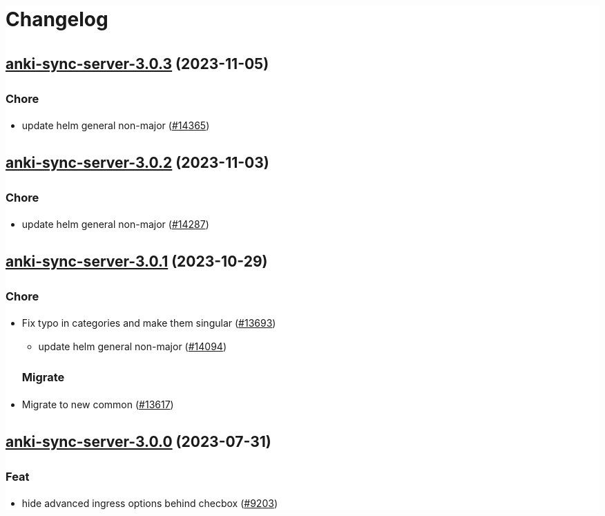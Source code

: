 # Changelog



## [anki-sync-server-3.0.3](https://github.com/truecharts/charts/compare/anki-sync-server-3.0.2...anki-sync-server-3.0.3) (2023-11-05)

### Chore

- update helm general non-major ([#14365](https://github.com/truecharts/charts/issues/14365))
  
  


## [anki-sync-server-3.0.2](https://github.com/truecharts/charts/compare/anki-sync-server-3.0.1...anki-sync-server-3.0.2) (2023-11-03)

### Chore

- update helm general non-major ([#14287](https://github.com/truecharts/charts/issues/14287))
  
  


## [anki-sync-server-3.0.1](https://github.com/truecharts/charts/compare/anki-sync-server-3.0.0...anki-sync-server-3.0.1) (2023-10-29)

### Chore

- Fix typo in categories and make them singular ([#13693](https://github.com/truecharts/charts/issues/13693))
  - update helm general non-major ([#14094](https://github.com/truecharts/charts/issues/14094))
  
  ### Migrate

- Migrate to new common ([#13617](https://github.com/truecharts/charts/issues/13617))
  
  




## [anki-sync-server-3.0.0](https://github.com/truecharts/charts/compare/anki-sync-server-2.0.9...anki-sync-server-3.0.0) (2023-07-31)

### Feat

- hide advanced ingress options behind checbox ([#9203](https://github.com/truecharts/charts/issues/9203))
  
